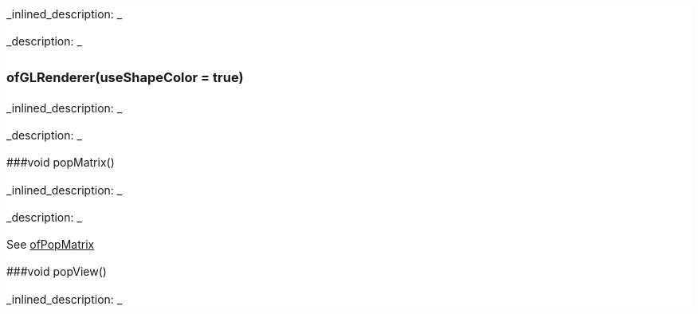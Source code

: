 
_inlined_description: _









_description: _










### ofGLRenderer(useShapeColor = true)



_inlined_description: _









_description: _










###void popMatrix()



_inlined_description: _









_description: _



See [ofPopMatrix](ofGraphics.html#show_ofPopMatrix)






###void popView()



_inlined_description: _




